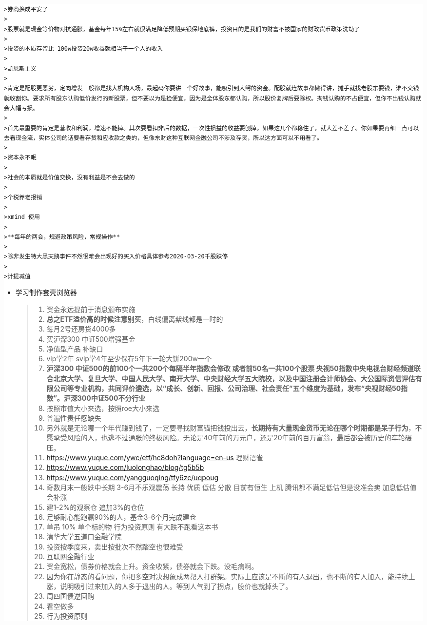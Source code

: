     >券商换成平安了
    >
    >股票就是现金等价物对抗通胀，基金每年15%左右就很满足降低预期买银保地底裤，投资目的是我们的财富不被国家的财政货币政策洗劫了
    >
    >投资的本质存留比 100w投资20w收益就相当于一个人的收入
    >
    >凯恩斯主义
    >
    >肯定是配股更恶劣，定向增发一般都是找大机构入场，最起码你要讲一个好故事，能吸引到大鳄的资金。配股就连故事都懒得讲，摊手就找老股东要钱，谁不交钱就收割你。要求所有股东认购低价发行的新股票，但不要以为是捡便宜，因为是全体股东都认购，所以股价复牌后要除权。掏钱认购的不占便宜，但你不出钱认购就会大幅亏损。
    >
    >首先最重要的肯定是营收和利润，增速不能掉。其次要看扣非后的数据，一次性损益的收益要刨掉。如果这几个都稳住了，就大差不差了。你如果要再细一点可以去看现金流，实体公司的话要看存货和应收款之类的，但像东财这种互联网金融公司不涉及存货，所以这方面可以不用看了。
    >
    >资本永不眠
    >
    >社会的本质就是价值交换，没有利益是不会去做的
    >
    >个税养老报销
    >
    >xmind 使用
    >
    >**每年的两会，规避政策风险，常规操作**
    >
    >除非发生特大黑天鹅事件不然很难会出现好的买入价格具体参考2020-03-20千股跌停
    >
    >计提减值
    
  * 学习制作套壳浏览器

    >1. 资金永远提前于消息颁布实施
    >2. **总之ETF溢价高的时候注意别买**，白线偏离紫线都是一时的
    >3. 每月2号还房贷4000多
    >4. 买沪深300 中证500增强基金
    >5. 净值型产品 补缺口
    >6. vip学2年 svip学4年至少保存5年下一轮大饼200w一个
    >7. **沪深300 中证500的前100个一共200个每隔半年指数会修改 或者前50名一共100个股票 央视50指数中央电视台财经频道联合北京大学、复旦大学、中国人民大学、南开大学、中央财经大学五大院校，以及中国注册会计师协会、大公国际资信评估有限公司等专业机构，共同评价遴选，以“成长、创新、回报、公司治理、社会责任”五个维度为基础，发布“央视财经50指数”。沪深300中证500不分行业**
    >8. 按照市值大小来选，按照roe大小来选
    >9. 普遍性责任感缺失
    >10. 另外就是无论哪一个年代赚到钱了，一定要寻找财富锚把钱投出去，**长期持有大量现金货币无论在哪个时期都是呆子行为**，不愿承受风险的人，也逃不过通胀的终极风险。无论是40年前的万元户，还是20年前的百万富翁，最后都会被历史的车轮碾压。
    >11. https://www.yuque.com/ywc/etf/hc8doh?language=en-us 理财语雀
    >12. https://www.yuque.com/luolonghao/blog/tg5b5b
    >13. https://www.yuque.com/yangguoqing/tfy6zc/uqpoug
    >14. 奇数月末一般跌中长期 3-6月不乐观震荡 长持 优质 低估 分散 目前有恒生 上机 腾讯都不满足低估但是没准会卖 加息低估值会补涨
    >15. 建1-2%的观察仓 追加3%的仓位
    >16. 足够耐心能跑赢90%的人，基金3-6个月完成建仓
    >17. 单吊 10% 单个标的物 行为投资原则 有大跌不跑看这本书
    >18. 清华大学五道口金融学院
    >19. 投资按季度来，卖出按批次不然踏空也很难受
    >20. 互联网金融行业
    >21. 资金宽松，债券价格就会上升。资金收紧，债券就会下跌。没毛病啊。
    >22. 因为你在静态的看问题，你把多空对决想象成两帮人打群架。实际上应该是不断的有人退出，也不断的有人加入，能持续上涨，说明吸引过来加入的人多于退出的人。等到人气到了拐点，股价也就掉头了。
    >23. 周四国债逆回购
    >24. 看空做多
    >25. 行为投资原则
    >
    >

